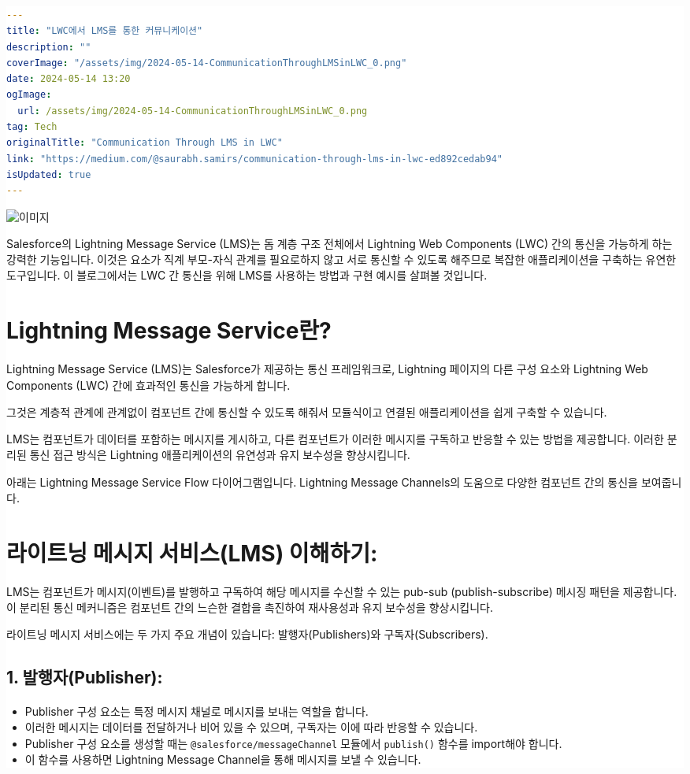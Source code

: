 ```yaml
---
title: "LWC에서 LMS를 통한 커뮤니케이션"
description: ""
coverImage: "/assets/img/2024-05-14-CommunicationThroughLMSinLWC_0.png"
date: 2024-05-14 13:20
ogImage: 
  url: /assets/img/2024-05-14-CommunicationThroughLMSinLWC_0.png
tag: Tech
originalTitle: "Communication Through LMS in LWC"
link: "https://medium.com/@saurabh.samirs/communication-through-lms-in-lwc-ed892cedab94"
isUpdated: true
---
```






![이미지](/assets/img/2024-05-14-CommunicationThroughLMSinLWC_0.png)

Salesforce의 Lightning Message Service (LMS)는 돔 계층 구조 전체에서 Lightning Web Components (LWC) 간의 통신을 가능하게 하는 강력한 기능입니다. 이것은 요소가 직계 부모-자식 관계를 필요로하지 않고 서로 통신할 수 있도록 해주므로 복잡한 애플리케이션을 구축하는 유연한 도구입니다. 이 블로그에서는 LWC 간 통신을 위해 LMS를 사용하는 방법과 구현 예시를 살펴볼 것입니다.

# Lightning Message Service란?

Lightning Message Service (LMS)는 Salesforce가 제공하는 통신 프레임워크로, Lightning 페이지의 다른 구성 요소와 Lightning Web Components (LWC) 간에 효과적인 통신을 가능하게 합니다.




그것은 계층적 관계에 관계없이 컴포넌트 간에 통신할 수 있도록 해줘서 모듈식이고 연결된 애플리케이션을 쉽게 구축할 수 있습니다.

LMS는 컴포넌트가 데이터를 포함하는 메시지를 게시하고, 다른 컴포넌트가 이러한 메시지를 구독하고 반응할 수 있는 방법을 제공합니다. 이러한 분리된 통신 접근 방식은 Lightning 애플리케이션의 유연성과 유지 보수성을 향상시킵니다.

아래는 Lightning Message Service Flow 다이어그램입니다. Lightning Message Channels의 도움으로 다양한 컴포넌트 간의 통신을 보여줍니다.



# 라이트닝 메시지 서비스(LMS) 이해하기:

LMS는 컴포넌트가 메시지(이벤트)를 발행하고 구독하여 해당 메시지를 수신할 수 있는 pub-sub (publish-subscribe) 메시징 패턴을 제공합니다. 이 분리된 통신 메커니즘은 컴포넌트 간의 느슨한 결합을 촉진하여 재사용성과 유지 보수성을 향상시킵니다.

라이트닝 메시지 서비스에는 두 가지 주요 개념이 있습니다: 발행자(Publishers)와 구독자(Subscribers).

## 1. 발행자(Publisher):



- Publisher 구성 요소는 특정 메시지 채널로 메시지를 보내는 역할을 합니다.
- 이러한 메시지는 데이터를 전달하거나 비어 있을 수 있으며, 구독자는 이에 따라 반응할 수 있습니다.
- Publisher 구성 요소를 생성할 때는 `@salesforce/messageChannel` 모듈에서 `publish()` 함수를 import해야 합니다.
- 이 함수를 사용하면 Lightning Message Channel을 통해 메시지를 보낼 수 있습니다.
